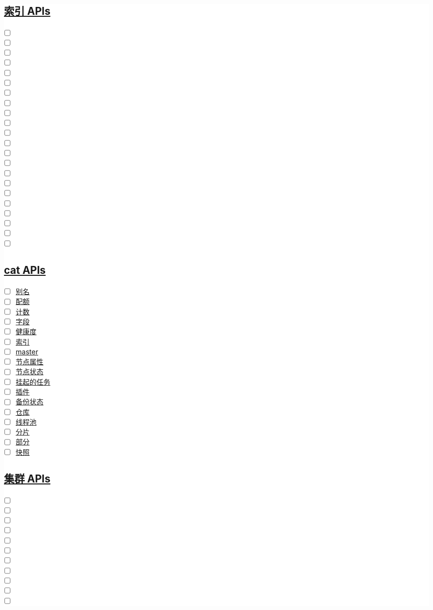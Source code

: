 ## [索引 APIs](indices-apis.md)
* [ ] []()
* [ ] []()
* [ ] []()
* [ ] []()
* [ ] []()
* [ ] []()
* [ ] []()
* [ ] []()
* [ ] []()
* [ ] []()
* [ ] []()
* [ ] []()
* [ ] []()
* [ ] []()
* [ ] []()
* [ ] []()
* [ ] []()
* [ ] []()
* [ ] []()
* [ ] []()
* [ ] []()
* [ ] []()

## [cat APIs](cat-apis.md)
* [ ] [别名]()
* [ ] [配额]()
* [ ] [计数]()
* [ ] [字段]()
* [ ] [健康度]()
* [ ] [索引]()
* [ ] [master]()
* [ ] [节点属性]()
* [ ] [节点状态]()
* [ ] [挂起的任务]()
* [ ] [插件]()
* [ ] [备份状态]()
* [ ] [仓库]()
* [ ] [线程池]()
* [ ] [分片]()
* [ ] [部分]()
* [ ] [快照]()

## [集群 APIs](cluster-apis.md)
* [ ] []()
* [ ] []()
* [ ] []()
* [ ] []()
* [ ] []()
* [ ] []()
* [ ] []()
* [ ] []()
* [ ] []()
* [ ] []()
* [ ] []()
